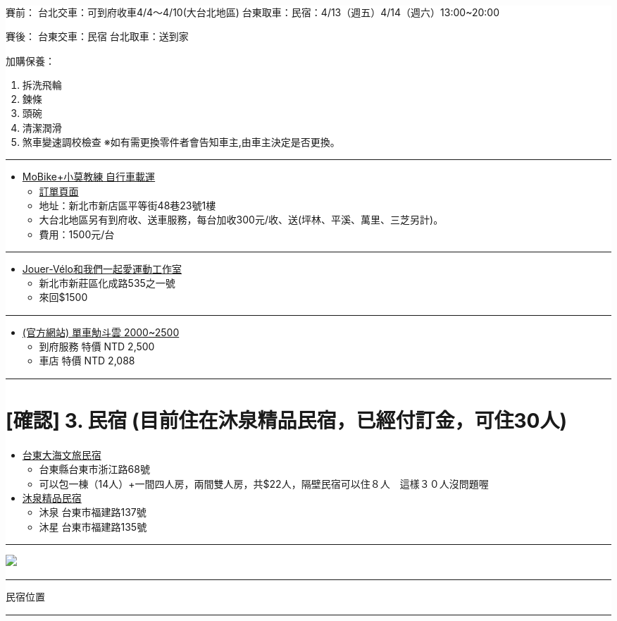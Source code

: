 賽前： 
台北交車：可到府收車4/4～4/10(大台北地區) 
台東取車：民宿：4/13（週五）4/14（週六）13:00~20:00 

賽後： 
台東交車：民宿
台北取車：送到家

加購保養： 
1. 拆洗飛輪 
2. 鍊條 
3. 頭碗 
4. 清潔潤滑 
5. 煞車變速調校檢查 
※如有需更換零件者會告知車主,由車主決定是否更換。

---

* [MoBike+小莫教練 自行車載運](https://www.facebook.com/smobike/)
    * [訂單頁面](https://goo.gl/M5TCJw)
    * 地址：新北市新店區平等街48巷23號1樓
    * 大台北地區另有到府收、送車服務，每台加收300元/收、送(坪林、平溪、萬里、三芝另計)。
    * 費用：1500元/台


---

* [Jouer-Vélo和我們一起愛運動工作室](http://www.jouervelo.com.tw/web/travel/travel.jsp?no1=3)
    * 新北市新莊區化成路535之一號
    * 來回$1500

---

* [(官方網站)  單車觔斗雲 2000~2500](https://www.c4c.com.tw/gamelist?view=37)
    * 到府服務 特價 NTD 2,500
    * 車店 特價 NTD 2,088

---

# [確認] 3. 民宿 (目前住在沐泉精品民宿，已經付訂金，可住30人)

* [台東大海文旅民宿](http://taitungladahai.ego.tw/room.html)
    * 台東縣台東市浙江路68號
    * 可以包一棟（14人）+一間四人房，兩間雙人房，共$22人，隔壁民宿可以住８人　這樣３０人沒問題喔
* [沐泉精品民宿](http://www.mu-spring.com/)
    * 沐泉 台東市福建路137號
    * 沐星 台東市福建路135號

---

![](https://i.imgur.com/zXCzKif.jpg)

---

民宿位置
<iframe src="https://www.google.com/maps/d/embed?mid=15Oze-_c6Z6_a23kHurMaPl95P8s" width="640" height="480"></iframe>

---